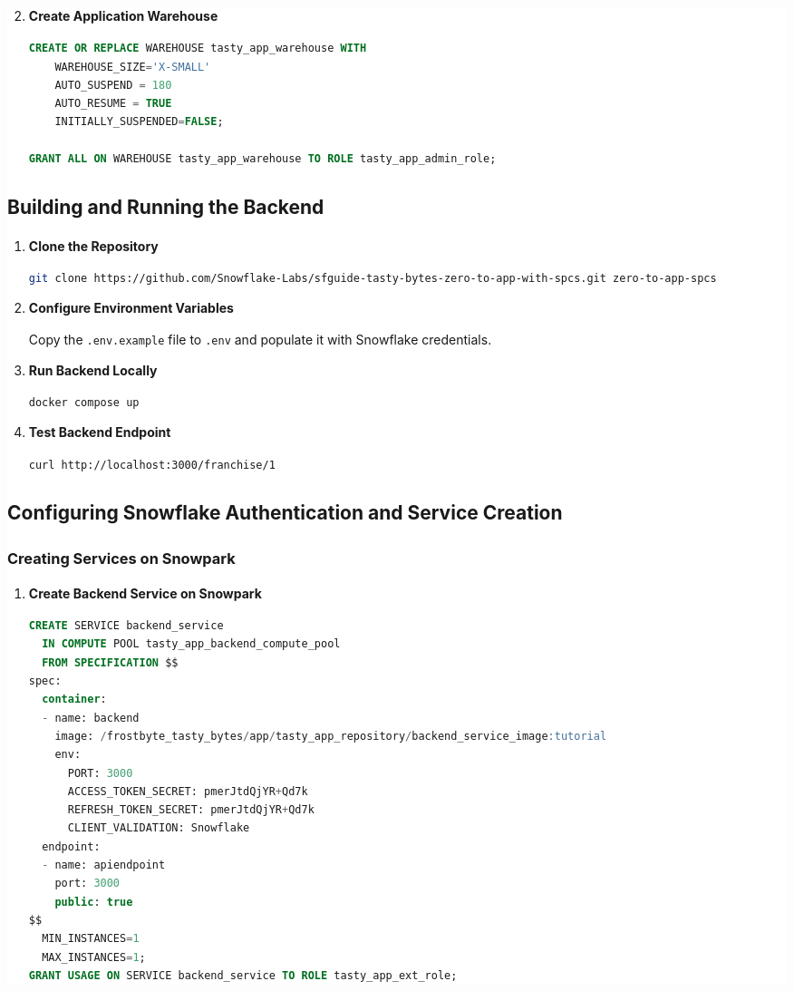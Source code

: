 2. **Create Application Warehouse**

    ```sql
    CREATE OR REPLACE WAREHOUSE tasty_app_warehouse WITH
        WAREHOUSE_SIZE='X-SMALL'
        AUTO_SUSPEND = 180
        AUTO_RESUME = TRUE
        INITIALLY_SUSPENDED=FALSE;

    GRANT ALL ON WAREHOUSE tasty_app_warehouse TO ROLE tasty_app_admin_role;
    ```

## Building and Running the Backend

1. **Clone the Repository**

   ```bash
   git clone https://github.com/Snowflake-Labs/sfguide-tasty-bytes-zero-to-app-with-spcs.git zero-to-app-spcs
   ```

2. **Configure Environment Variables**

   Copy the `.env.example` file to `.env` and populate it with Snowflake credentials.

3. **Run Backend Locally**

   ```bash
   docker compose up
   ```

4. **Test Backend Endpoint**

   ```bash
   curl http://localhost:3000/franchise/1
   ```

## Configuring Snowflake Authentication and Service Creation

### Creating Services on Snowpark
1. **Create Backend Service on Snowpark**

    ```sql
    CREATE SERVICE backend_service
      IN COMPUTE POOL tasty_app_backend_compute_pool
      FROM SPECIFICATION $$
    spec:
      container:
      - name: backend
        image: /frostbyte_tasty_bytes/app/tasty_app_repository/backend_service_image:tutorial
        env:
          PORT: 3000
          ACCESS_TOKEN_SECRET: pmerJtdQjYR+Qd7k
          REFRESH_TOKEN_SECRET: pmerJtdQjYR+Qd7k
          CLIENT_VALIDATION: Snowflake
      endpoint:
      - name: apiendpoint
        port: 3000
        public: true
    $$
      MIN_INSTANCES=1
      MAX_INSTANCES=1;
    GRANT USAGE ON SERVICE backend_service TO ROLE tasty_app_ext_role;
    ```
